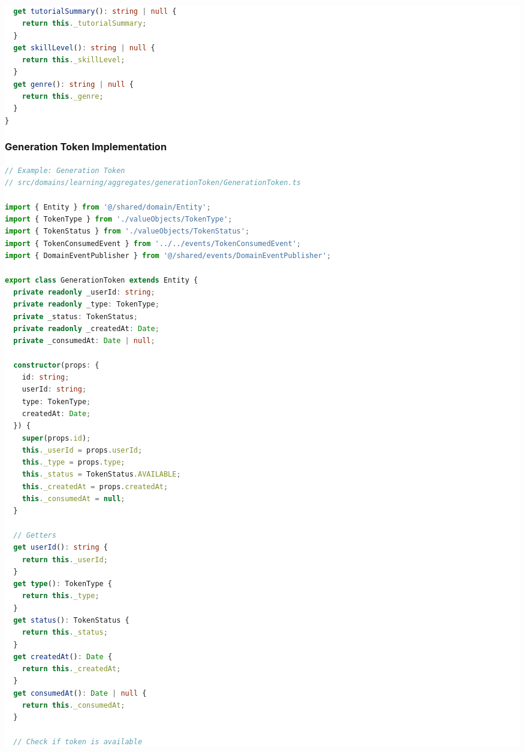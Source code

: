```typescript
  get tutorialSummary(): string | null {
    return this._tutorialSummary;
  }
  get skillLevel(): string | null {
    return this._skillLevel;
  }
  get genre(): string | null {
    return this._genre;
  }
}
```

### Generation Token Implementation

```typescript
// Example: Generation Token
// src/domains/learning/aggregates/generationToken/GenerationToken.ts

import { Entity } from '@/shared/domain/Entity';
import { TokenType } from './valueObjects/TokenType';
import { TokenStatus } from './valueObjects/TokenStatus';
import { TokenConsumedEvent } from '../../events/TokenConsumedEvent';
import { DomainEventPublisher } from '@/shared/events/DomainEventPublisher';

export class GenerationToken extends Entity {
  private readonly _userId: string;
  private readonly _type: TokenType;
  private _status: TokenStatus;
  private readonly _createdAt: Date;
  private _consumedAt: Date | null;

  constructor(props: {
    id: string;
    userId: string;
    type: TokenType;
    createdAt: Date;
  }) {
    super(props.id);
    this._userId = props.userId;
    this._type = props.type;
    this._status = TokenStatus.AVAILABLE;
    this._createdAt = props.createdAt;
    this._consumedAt = null;
  }

  // Getters
  get userId(): string {
    return this._userId;
  }
  get type(): TokenType {
    return this._type;
  }
  get status(): TokenStatus {
    return this._status;
  }
  get createdAt(): Date {
    return this._createdAt;
  }
  get consumedAt(): Date | null {
    return this._consumedAt;
  }

  // Check if token is available
```